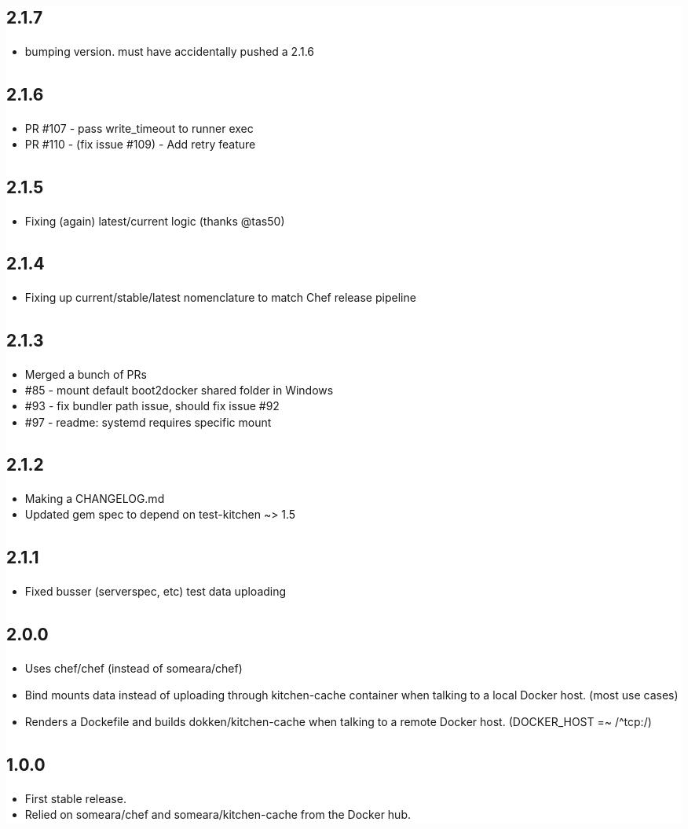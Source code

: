 ## 2.1.7

- bumping version. must have accidentally pushed a 2.1.6

## 2.1.6

- PR #107 - pass write_timeout to runner exec
- PR #110 - (fix issue #109) - Add retry feature

## 2.1.5

- Fixing (again) latest/current logic (thanks @tas50)

## 2.1.4

- Fixing up current/stable/latest nomenclature to match Chef release pipeline

## 2.1.3

- Merged a bunch of PRs
- #85 - mount default boot2docker shared folder in Windows
- #93 - fix bundler path issue, should fix issue #92
- #97 - readme: systemd requires specific mount

## 2.1.2

- Making a CHANGELOG.md
- Updated gem spec to depend on test-kitchen ~> 1.5

## 2.1.1

- Fixed busser (serverspec, etc) test data uploading

## 2.0.0

- Uses chef/chef (instead of someara/chef)

- Bind mounts data instead of uploading through kitchen-cache container when talking to a local Docker host. (most use cases)

- Renders a Dockefile and builds dokken/kitchen-cache when talking to a remote Docker host. (DOCKER_HOST =~ /^tcp:/)

## 1.0.0

- First stable release.
- Relied on someara/chef and someara/kitchen-cache from the Docker hub.
